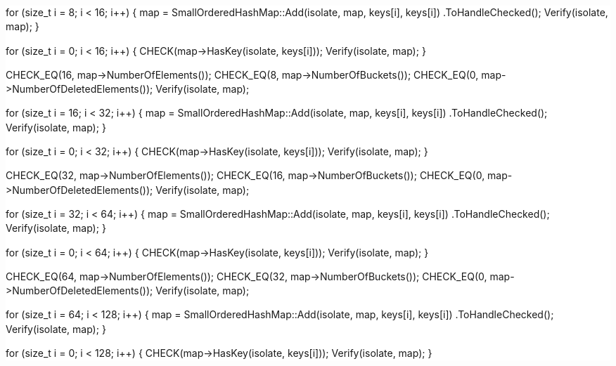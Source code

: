   for (size_t i = 8; i < 16; i++) {
    map = SmallOrderedHashMap::Add(isolate, map, keys[i], keys[i])
              .ToHandleChecked();
    Verify(isolate, map);
  }

  for (size_t i = 0; i < 16; i++) {
    CHECK(map->HasKey(isolate, keys[i]));
    Verify(isolate, map);
  }

  CHECK_EQ(16, map->NumberOfElements());
  CHECK_EQ(8, map->NumberOfBuckets());
  CHECK_EQ(0, map->NumberOfDeletedElements());
  Verify(isolate, map);

  for (size_t i = 16; i < 32; i++) {
    map = SmallOrderedHashMap::Add(isolate, map, keys[i], keys[i])
              .ToHandleChecked();
    Verify(isolate, map);
  }

  for (size_t i = 0; i < 32; i++) {
    CHECK(map->HasKey(isolate, keys[i]));
    Verify(isolate, map);
  }

  CHECK_EQ(32, map->NumberOfElements());
  CHECK_EQ(16, map->NumberOfBuckets());
  CHECK_EQ(0, map->NumberOfDeletedElements());
  Verify(isolate, map);

  for (size_t i = 32; i < 64; i++) {
    map = SmallOrderedHashMap::Add(isolate, map, keys[i], keys[i])
              .ToHandleChecked();
    Verify(isolate, map);
  }

  for (size_t i = 0; i < 64; i++) {
    CHECK(map->HasKey(isolate, keys[i]));
    Verify(isolate, map);
  }

  CHECK_EQ(64, map->NumberOfElements());
  CHECK_EQ(32, map->NumberOfBuckets());
  CHECK_EQ(0, map->NumberOfDeletedElements());
  Verify(isolate, map);

  for (size_t i = 64; i < 128; i++) {
    map = SmallOrderedHashMap::Add(isolate, map, keys[i], keys[i])
              .ToHandleChecked();
    Verify(isolate, map);
  }

  for (size_t i = 0; i < 128; i++) {
    CHECK(map->HasKey(isolate, keys[i]));
    Verify(isolate, map);
  }
